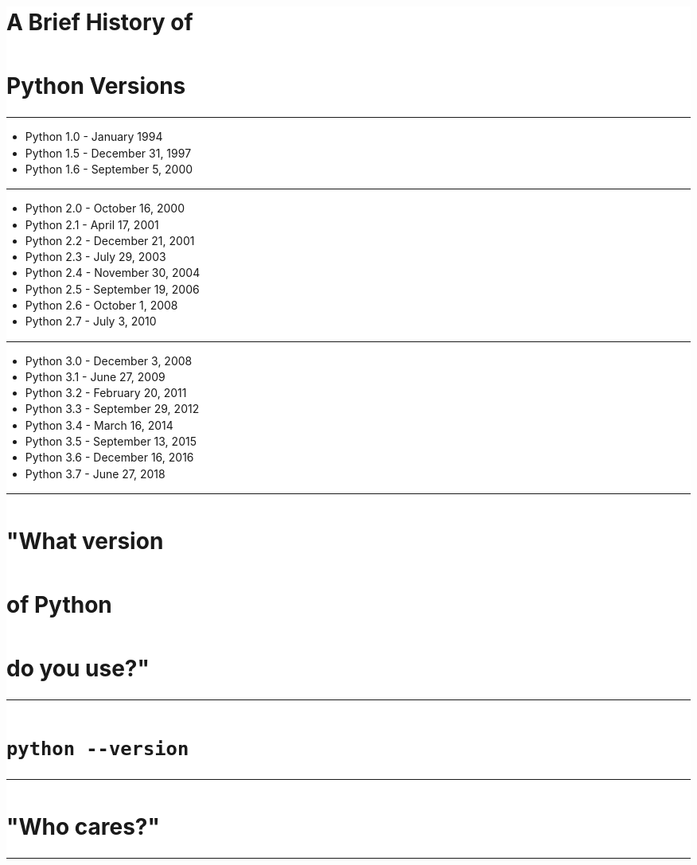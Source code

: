 # A Brief History of
# Python Versions

---

* Python 1.0 - January 1994
* Python 1.5 - December 31, 1997
* Python 1.6 - September 5, 2000

---

* Python 2.0 - October 16, 2000
* Python 2.1 - April 17, 2001
* Python 2.2 - December 21, 2001
* Python 2.3 - July 29, 2003
* Python 2.4 - November 30, 2004
* Python 2.5 - September 19, 2006
* Python 2.6 - October 1, 2008
* Python 2.7 - July 3, 2010

---

* Python 3.0 - December 3, 2008
* Python 3.1 - June 27, 2009
* Python 3.2 - February 20, 2011
* Python 3.3 - September 29, 2012
* Python 3.4 - March 16, 2014
* Python 3.5 - September 13, 2015
* Python 3.6 - December 16, 2016
* Python 3.7 - June 27, 2018

---

# "What version
# of Python
# do you use?"

---

# `python --version`

---

# "Who cares?"

---